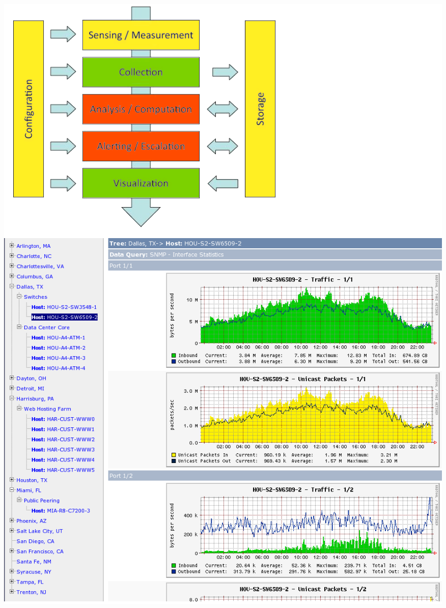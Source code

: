 ![The components of a monitoring system](../images/l05-components-of-a-monitoring-system-cacti.png)

![Cacti](../images/l05-cacti.png)
